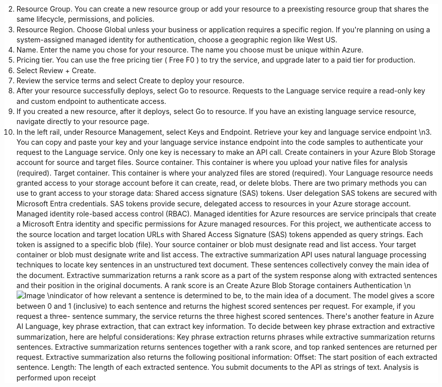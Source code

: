 2. Resource Group. You can create a new resource group or add your resource
to a preexisting resource group that shares the same lifecycle, permissions,
and policies.
3. Resource Region. Choose Global unless your business or application requires
a specific region. If you're planning on using a system-assigned managed
identity for authentication, choose a geographic region like West US.
4. Name. Enter the name you chose for your resource. The name you choose
must be unique within Azure.
5. Pricing tier. You can use the free pricing tier ( Free F0 ) to try the service, and
upgrade later to a paid tier for production.
6. Select Review + Create.
7. Review the service terms and select Create to deploy your resource.
8. After your resource successfully deploys, select Go to resource.
Requests to the Language service require a read-only key and custom endpoint to
authenticate access.
1. If you created a new resource, after it deploys, select Go to resource. If you have
an existing language service resource, navigate directly to your resource page.
2. In the left rail, under Resource Management, select Keys and Endpoint.
Retrieve your key and language service endpoint
\n3. You can copy and paste your key  and your language service instance endpoint
into the code samples to authenticate your request to the Language service. Only
one key is necessary to make an API call.
Create containers in your Azure Blob Storage account
 for source and target files.
Source container. This container is where you upload your native files for analysis
(required).
Target container. This container is where your analyzed files are stored (required).
Your Language resource needs granted access to your storage account before it can
create, read, or delete blobs. There are two primary methods you can use to grant
access to your storage data:
Shared access signature (SAS) tokens. User delegation SAS tokens are secured
with Microsoft Entra credentials. SAS tokens provide secure, delegated access to
resources in your Azure storage account.
Managed identity role-based access control (RBAC). Managed identities for Azure
resources are service principals that create a Microsoft Entra identity and specific
permissions for Azure managed resources.
For this project, we authenticate access to the source location  and target location
URLs with Shared Access Signature (SAS) tokens appended as query strings. Each token
is assigned to a specific blob (file).
Your source container or blob must designate read and list access.
Your target container or blob must designate write and list access.
The extractive summarization API uses natural language processing techniques to locate
key sentences in an unstructured text document. These sentences collectively convey
the main idea of the document.
Extractive summarization returns a rank score as a part of the system response along
with extracted sentences and their position in the original documents. A rank score is an
Create Azure Blob Storage containers
Authentication
\n![Image](images/page1427_image1.png)
\nindicator of how relevant a sentence is determined to be, to the main idea of a
document. The model gives a score between 0 and 1 (inclusive) to each sentence and
returns the highest scored sentences per request. For example, if you request a three-
sentence summary, the service returns the three highest scored sentences.
There's another feature in Azure AI Language, key phrase extraction, that can extract key
information. To decide between key phrase extraction and extractive summarization,
here are helpful considerations:
Key phrase extraction returns phrases while extractive summarization returns
sentences.
Extractive summarization returns sentences together with a rank score, and top
ranked sentences are returned per request.
Extractive summarization also returns the following positional information:
Offset: The start position of each extracted sentence.
Length: The length of each extracted sentence.
You submit documents to the API as strings of text. Analysis is performed upon receipt